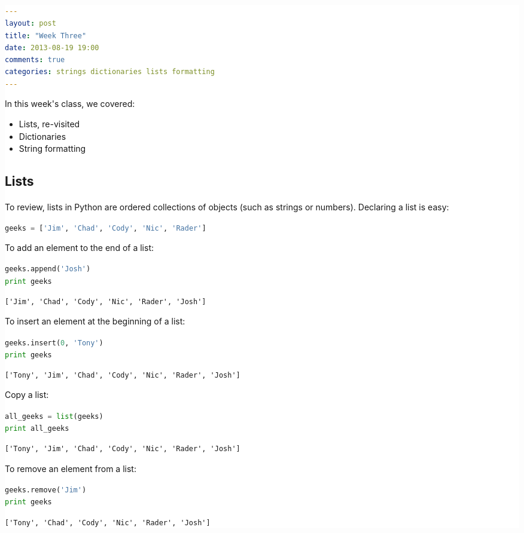 ```yaml
---
layout: post
title: "Week Three"
date: 2013-08-19 19:00
comments: true
categories: strings dictionaries lists formatting
---
```

In this week's class, we covered:

* Lists, re-visited
* Dictionaries
* String formatting

Lists
-----

To review, lists in Python are ordered collections of objects (such as strings or numbers). Declaring a list is easy:

```python
geeks = ['Jim', 'Chad', 'Cody', 'Nic', 'Rader']
```


To add an element to the end of a list:

```python
geeks.append('Josh')
print geeks
```
	['Jim', 'Chad', 'Cody', 'Nic', 'Rader', 'Josh']


To insert an element at the beginning of a list:
	
```python
geeks.insert(0, 'Tony')
print geeks
```
	['Tony', 'Jim', 'Chad', 'Cody', 'Nic', 'Rader', 'Josh']

Copy a list:

```python
all_geeks = list(geeks)
print all_geeks
```
	['Tony', 'Jim', 'Chad', 'Cody', 'Nic', 'Rader', 'Josh']


To remove an element from a list:

```python
geeks.remove('Jim')
print geeks
```
	['Tony', 'Chad', 'Cody', 'Nic', 'Rader', 'Josh']
